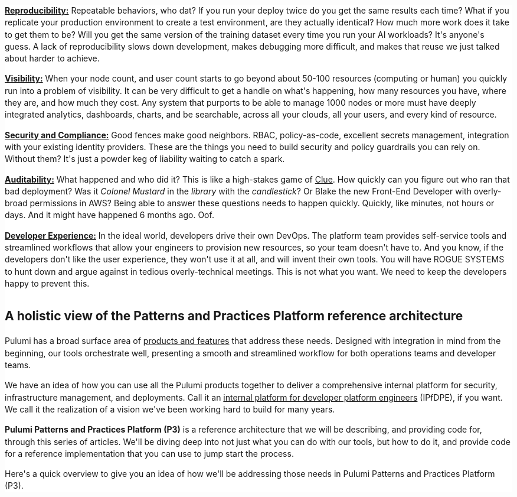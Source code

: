 **[Reproducibility:](/blog/pulumi-patterns-and-practices/#reproducibility)** Repeatable behaviors, who dat? If you run your deploy twice do you get the same results each time? What if you replicate your production environment to create a test environment, are they actually identical? How much more work does it take to get them to be? Will you get the same version of the training dataset every time you run your AI workloads? It's anyone's guess. A lack of reproducibility slows down development, makes debugging more difficult, and makes that reuse we just talked about harder to achieve.

**[Visibility:](/blog/pulumi-patterns-and-practices/#visibility)** When your node count, and user count starts to go beyond about 50-100 resources (computing or human) you quickly run into a problem of visibility. It can be very difficult to get a handle on what's happening, how many resources you have, where they are, and how much they cost. Any system that purports to be able to manage 1000 nodes or more must have deeply integrated analytics, dashboards, charts, and be searchable, across all your clouds, all your users, and every kind of resource.

**[Security and Compliance:](/blog/pulumi-patterns-and-practices/#security-and-compliance)** Good fences make good neighbors. RBAC, policy-as-code, excellent secrets management, integration with your existing identity providers. These are the things you need to build security and policy guardrails you can rely on. Without them? It's just a powder keg of liability waiting to catch a spark.

**[Auditability:](https://www.pulumi.com/blog/pulumi-patterns-and-practices/#auditability)** What happened and who did it? This is like a high-stakes game of [Clue](https://en.wikipedia.org/wiki/Cluedo). How quickly can you figure out who ran that bad deployment? Was it *Colonel Mustard* in the *library* with the *candlestick*? Or Blake the new Front-End Developer with overly-broad permissions in AWS? Being able to answer these questions needs to happen quickly. Quickly, like minutes, not hours or days. And it might have happened 6 months ago. Oof.

**[Developer Experience:](https://www.pulumi.com/blog/pulumi-patterns-and-practices/#auditability)** In the ideal world, developers drive their own DevOps. The platform team provides self-service tools and streamlined workflows that allow your engineers to provision new resources, so your team doesn't have to. And you know, if the developers don't like the user experience, they won't use it at all, and will invent their own tools. You will have ROGUE SYSTEMS to hunt down and argue against in tedious overly-technical meetings. This is not what you want. We need to keep the developers happy to prevent this.

## A holistic view of the Patterns and Practices Platform reference architecture

Pulumi has a broad surface area of [products and features](https://www.pulumi.com/product/) that address these needs. Designed with integration in mind from the beginning, our tools orchestrate well, presenting a smooth and streamlined workflow for both operations teams and developer teams.

We have an idea of how you can use all the Pulumi products together to deliver a comprehensive internal platform for security, infrastructure management, and deployments. Call it an [internal platform for developer platform engineers](https://www.pulumi.com/what-is/what-is-platform-engineering/) (IPfDPE), if you want. We call it the realization of a vision we've been working hard to build for many years.

**Pulumi Patterns and Practices Platform (P3)** is a reference architecture that we will be describing, and providing code for, through this series of articles. We'll be diving deep into not just what you can do with our tools, but how to do it, and provide code for a reference implementation that you can use to jump start the process.

Here's a quick overview to give you an idea of how we'll be addressing those needs in Pulumi Patterns and Practices Platform (P3).
